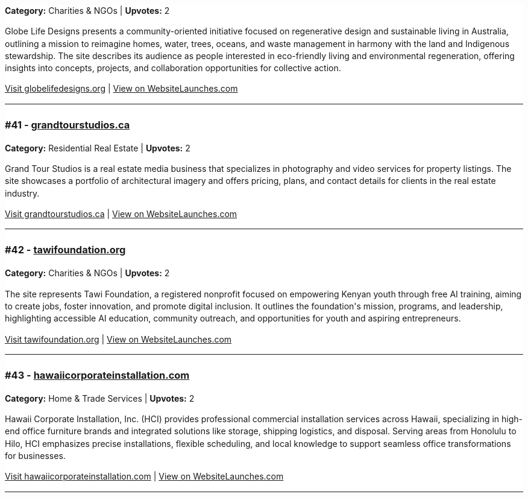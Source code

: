 **Category:** Charities & NGOs | **Upvotes:** 2

Globe Life Designs presents a community-oriented initiative focused on regenerative design and sustainable living in Australia, outlining a mission to reimagine homes, water, trees, oceans, and waste management in harmony with the land and Indigenous stewardship. The site describes its audience as people interested in eco-friendly living and environmental regeneration, offering insights into concepts, projects, and collaboration opportunities for collective action.

[Visit globelifedesigns.org](https://globelifedesigns.org) | [View on WebsiteLaunches.com](https://websitelaunches.com/site.php?domain=globelifedesigns.org)

---

### #41 - [grandtourstudios.ca](https://grandtourstudios.ca)

**Category:** Residential Real Estate | **Upvotes:** 2

Grand Tour Studios is a real estate media business that specializes in photography and video services for property listings. The site showcases a portfolio of architectural imagery and offers pricing, plans, and contact details for clients in the real estate industry.

[Visit grandtourstudios.ca](https://grandtourstudios.ca) | [View on WebsiteLaunches.com](https://websitelaunches.com/site.php?domain=grandtourstudios.ca)

---

### #42 - [tawifoundation.org](https://tawifoundation.org)

**Category:** Charities & NGOs | **Upvotes:** 2

The site represents Tawi Foundation, a registered nonprofit focused on empowering Kenyan youth through free AI training, aiming to create jobs, foster innovation, and promote digital inclusion. It outlines the foundation's mission, programs, and leadership, highlighting accessible AI education, community outreach, and opportunities for youth and aspiring entrepreneurs.

[Visit tawifoundation.org](https://tawifoundation.org) | [View on WebsiteLaunches.com](https://websitelaunches.com/site.php?domain=tawifoundation.org)

---

### #43 - [hawaiicorporateinstallation.com](https://hawaiicorporateinstallation.com)

**Category:** Home & Trade Services | **Upvotes:** 2

Hawaii Corporate Installation, Inc. (HCI) provides professional commercial installation services across Hawaii, specializing in high-end office furniture brands and integrated solutions like storage, shipping logistics, and disposal. Serving areas from Honolulu to Hilo, HCI emphasizes precise installations, flexible scheduling, and local knowledge to support seamless office transformations for businesses.

[Visit hawaiicorporateinstallation.com](https://hawaiicorporateinstallation.com) | [View on WebsiteLaunches.com](https://websitelaunches.com/site.php?domain=hawaiicorporateinstallation.com)

---
